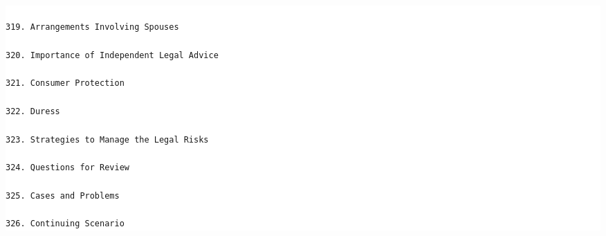                                                                                                                                                                                                                                                                                                                                                                                                                                                                                                                                                                                                                                                                                 319. Arrangements Involving Spouses
                                                                                                                                                                                                                                                                                                                                                                                                                                                                                                                                                                                                                                                                                320. Importance of Independent Legal Advice
                                                                                                                                                                                                                                                                                                                                                                                                                                                                                                                                                                                                                                                                                321. Consumer Protection
                                                                                                                                                                                                                                                                                                                                                                                                                                                                                                                                                                                                                                                                                322. Duress
                                                                                                                                                                                                                                                                                                                                                                                                                                                                                                                                                                                                                                                                                323. Strategies to Manage the Legal Risks
                                                                                                                                                                                                                                                                                                                                                                                                                                                                                                                                                                                                                                                                                324. Questions for Review
                                                                                                                                                                                                                                                                                                                                                                                                                                                                                                                                                                                                                                                                                325. Cases and Problems
                                                                                                                                                                                                                                                                                                                                                                                                                                                                                                                                                                                                                                                                                326. Continuing Scenario